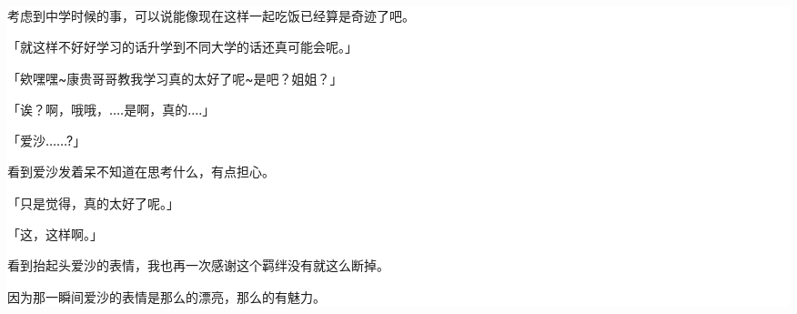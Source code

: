 考虑到中学时候的事，可以说能像现在这样一起吃饭已经算是奇迹了吧。

「就这样不好好学习的话升学到不同大学的话还真可能会呢。」

「欸嘿嘿~康贵哥哥教我学习真的太好了呢~是吧？姐姐？」

「诶？啊，哦哦，….是啊，真的….」

「爱沙……?」

看到爱沙发着呆不知道在思考什么，有点担心。

「只是觉得，真的太好了呢。」

「这，这样啊。」

看到抬起头爱沙的表情，我也再一次感谢这个羁绊没有就这么断掉。

因为那一瞬间爱沙的表情是那么的漂亮，那么的有魅力。

